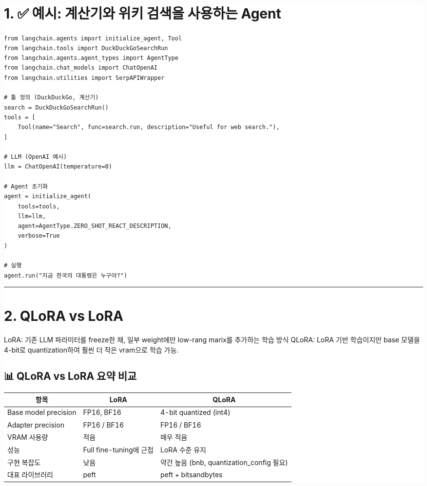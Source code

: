# 1. ✅ 예시: 계산기와 위키 검색을 사용하는 Agent
```
from langchain.agents import initialize_agent, Tool
from langchain.tools import DuckDuckGoSearchRun
from langchain.agents.agent_types import AgentType
from langchain.chat_models import ChatOpenAI
from langchain.utilities import SerpAPIWrapper

# 툴 정의 (DuckDuckGo, 계산기)
search = DuckDuckGoSearchRun()
tools = [
    Tool(name="Search", func=search.run, description="Useful for web search."),
]

# LLM (OpenAI 예시)
llm = ChatOpenAI(temperature=0)

# Agent 초기화
agent = initialize_agent(
    tools=tools,
    llm=llm,
    agent=AgentType.ZERO_SHOT_REACT_DESCRIPTION,
    verbose=True
)

# 실행
agent.run("지금 한국의 대통령은 누구야?")
```

___

# 2. QLoRA vs LoRA
LoRA: 기존 LLM 파라미터를 freeze한 채, 일부 weight에만 low-rang marix를 추가하는 학습 방식
QLoRA: LoRA 기반 학습이지만 base 모델을 4-bit로 quantization하여 훨씬 더 작은 vram으로 학습 가능.


## 📊 QLoRA vs LoRA 요약 비교

|항목|LoRA|QLoRA|
|--|--|--|
|Base model precision|FP16, BF16|4-bit quantized (int4)|
|Adapter precision|FP16 / BF16|FP16 / BF16|
|VRAM 사용량|적음|매우 적음|
|성능|Full fine-tuning에 근접|LoRA 수준 유지|
|구현 복잡도|낮음|약간 높음 (bnb, quantization_config 필요)|
|대표 라이브러리|peft|peft + bitsandbytes|
